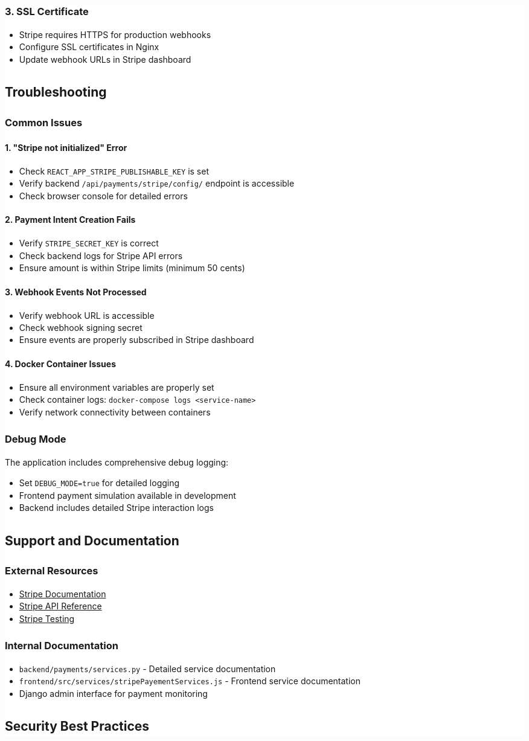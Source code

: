 ### 3. SSL Certificate
- Stripe requires HTTPS for production webhooks
- Configure SSL certificates in Nginx
- Update webhook URLs in Stripe dashboard

## Troubleshooting

### Common Issues

#### 1. "Stripe not initialized" Error
- Check `REACT_APP_STRIPE_PUBLISHABLE_KEY` is set
- Verify backend `/api/payments/stripe/config/` endpoint is accessible
- Check browser console for detailed errors

#### 2. Payment Intent Creation Fails
- Verify `STRIPE_SECRET_KEY` is correct
- Check backend logs for Stripe API errors
- Ensure amount is within Stripe limits (minimum 50 cents)

#### 3. Webhook Events Not Processed
- Verify webhook URL is accessible
- Check webhook signing secret
- Ensure events are properly subscribed in Stripe dashboard

#### 4. Docker Container Issues
- Ensure all environment variables are properly set
- Check container logs: `docker-compose logs <service-name>`
- Verify network connectivity between containers

### Debug Mode
The application includes comprehensive debug logging:
- Set `DEBUG_MODE=true` for detailed logging
- Frontend payment simulation available in development
- Backend includes detailed Stripe interaction logs

## Support and Documentation

### External Resources
- [Stripe Documentation](https://stripe.com/docs)
- [Stripe API Reference](https://stripe.com/docs/api)
- [Stripe Testing](https://stripe.com/docs/testing)

### Internal Documentation
- `backend/payments/services.py` - Detailed service documentation
- `frontend/src/services/stripePayementServices.js` - Frontend service documentation
- Django admin interface for payment monitoring

## Security Best Practices
